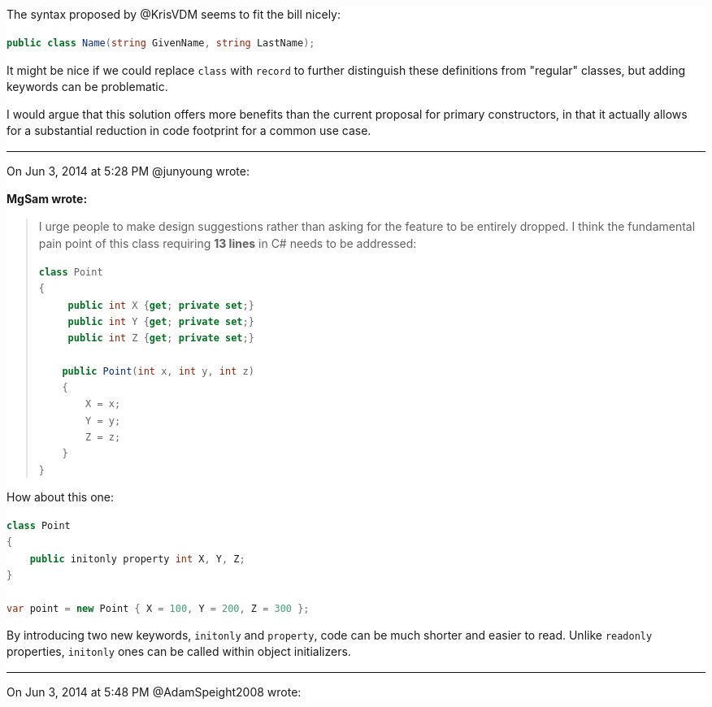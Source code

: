 The syntax proposed by @KrisVDM seems to fit the bill nicely:

```C#
public class Name(string GivenName, string LastName);
```

It might be nice if we could replace `class` with `record` to further distinguish these definitions from "regular" classes, but adding keywords can be problematic.

I would argue that this solution offers more benefits than the current proposal for primary constructors, in that it actually allows for a substantial reduction in code footprint for a common use case.

---

On Jun 3, 2014 at 5:28 PM @junyoung wrote:

**MgSam wrote:**
> I urge people to make design suggestions rather than asking for the feature to be entirely dropped. I think the fundamental pain point of this class requiring __13 lines__ in C# needs to be addressed:
> 
> ``` C#
> class Point
> {
>      public int X {get; private set;}
>      public int Y {get; private set;}
>      public int Z {get; private set;}
> 
>     public Point(int x, int y, int z)
>     {
>         X = x;
>         Y = y;
>         Z = z;
>     }
> }
> ```

How about this one:
``` c#
class Point
{
    public initonly property int X, Y, Z;
}

var point = new Point { X = 100, Y = 200, Z = 300 };
```

By introducing two new keywords, `initonly` and `property`, code can be much shorter and easier to read. Unlike `readonly` properties, `initonly` ones can be called within object initializers.



---

On Jun 3, 2014 at 5:48 PM @AdamSpeight2008 wrote:
